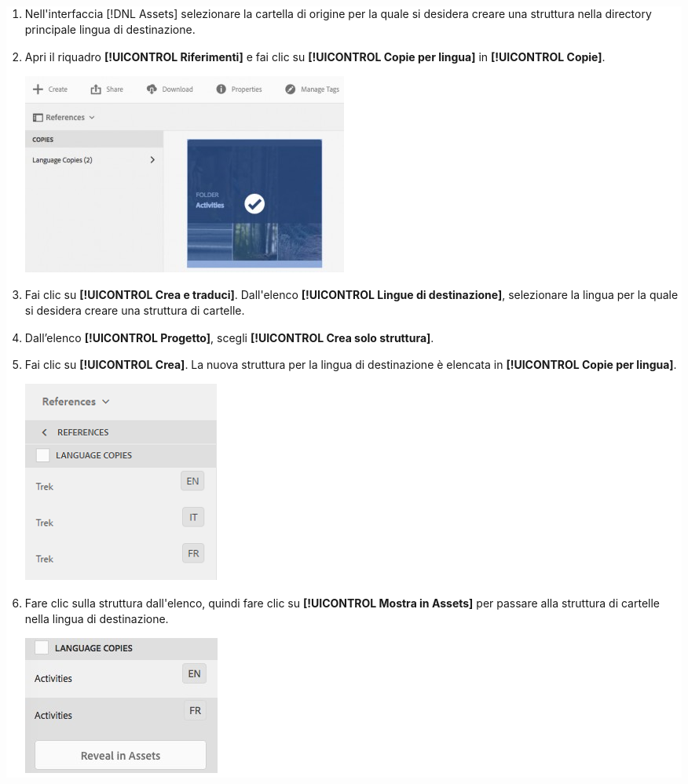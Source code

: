 1. Nell&#39;interfaccia [!DNL Assets] selezionare la cartella di origine per la quale si desidera creare una struttura nella directory principale lingua di destinazione.

1. Apri il riquadro **[!UICONTROL Riferimenti]** e fai clic su **[!UICONTROL Copie per lingua]** in **[!UICONTROL Copie]**.

   ![Copie per lingua](assets/translation-language-copies.png)

1. Fai clic su **[!UICONTROL Crea e traduci]**. Dall&#39;elenco **[!UICONTROL Lingue di destinazione]**, selezionare la lingua per la quale si desidera creare una struttura di cartelle.

1. Dall’elenco **[!UICONTROL Progetto]**, scegli **[!UICONTROL Crea solo struttura]**.

1. Fai clic su **[!UICONTROL Crea]**. La nuova struttura per la lingua di destinazione è elencata in **[!UICONTROL Copie per lingua]**.

   ![copie per lingua](assets/lang-copy2.png)

1. Fare clic sulla struttura dall&#39;elenco, quindi fare clic su **[!UICONTROL Mostra in Assets]** per passare alla struttura di cartelle nella lingua di destinazione.

   ![risorse da visualizzare](assets/reveal-in-assets.png)
